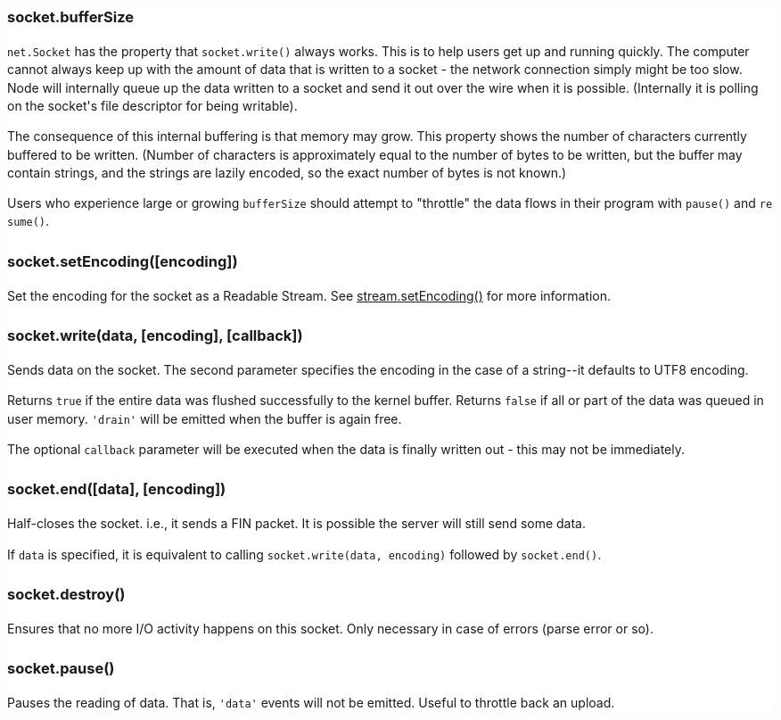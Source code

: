 
### socket.bufferSize

`net.Socket` has the property that `socket.write()` always works. This is to
help users get up and running quickly. The computer cannot always keep up
with the amount of data that is written to a socket - the network connection
simply might be too slow. Node will internally queue up the data written to a
socket and send it out over the wire when it is possible. (Internally it is
polling on the socket's file descriptor for being writable).

The consequence of this internal buffering is that memory may grow. This
property shows the number of characters currently buffered to be written.
(Number of characters is approximately equal to the number of bytes to be
written, but the buffer may contain strings, and the strings are lazily
encoded, so the exact number of bytes is not known.)

Users who experience large or growing `bufferSize` should attempt to
"throttle" the data flows in their program with `pause()` and `resume()`.


### socket.setEncoding([encoding])

Set the encoding for the socket as a Readable Stream. See
[stream.setEncoding()][] for more information.

### socket.write(data, [encoding], [callback])

Sends data on the socket. The second parameter specifies the encoding in the
case of a string--it defaults to UTF8 encoding.

Returns `true` if the entire data was flushed successfully to the kernel
buffer. Returns `false` if all or part of the data was queued in user memory.
`'drain'` will be emitted when the buffer is again free.

The optional `callback` parameter will be executed when the data is finally
written out - this may not be immediately.

### socket.end([data], [encoding])

Half-closes the socket. i.e., it sends a FIN packet. It is possible the
server will still send some data.

If `data` is specified, it is equivalent to calling
`socket.write(data, encoding)` followed by `socket.end()`.

### socket.destroy()

Ensures that no more I/O activity happens on this socket. Only necessary in
case of errors (parse error or so).

### socket.pause()

Pauses the reading of data. That is, `'data'` events will not be emitted.
Useful to throttle back an upload.


['connect']: #net_event_connect
['connection']: #net_event_connection
['end']: #net_event_end
[EventEmitter]: events.html#events_class_events_eventemitter
['listening']: #net_event_listening
[Readable Stream]: stream.html#stream_readable_stream
[stream.setEncoding()]: stream.html#stream_stream_setencoding_encoding